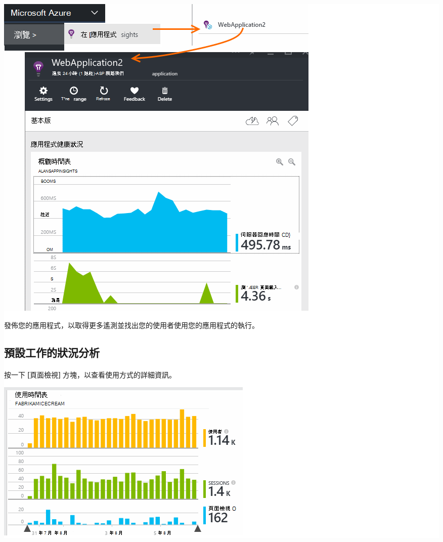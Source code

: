 ![在 Azure，按一下 [瀏覽]，應用程式的深入見解，並選取您的專案](./media/app-insights-overview-usage/00-start.png)

發佈您的應用程式，以取得更多遙測並找出您的使用者使用您的應用程式的執行。


## <a name="analytics-out-of-the-box"></a>預設工作的狀況分析

按一下 [頁面檢視] 方塊，以查看使用方式的詳細資訊。

![Azure 中瀏覽 > 應用程式的深入見解 > 您的專案與向下的捲動頁面檢視磚](./media/app-insights-overview-usage/01-overview.png)
